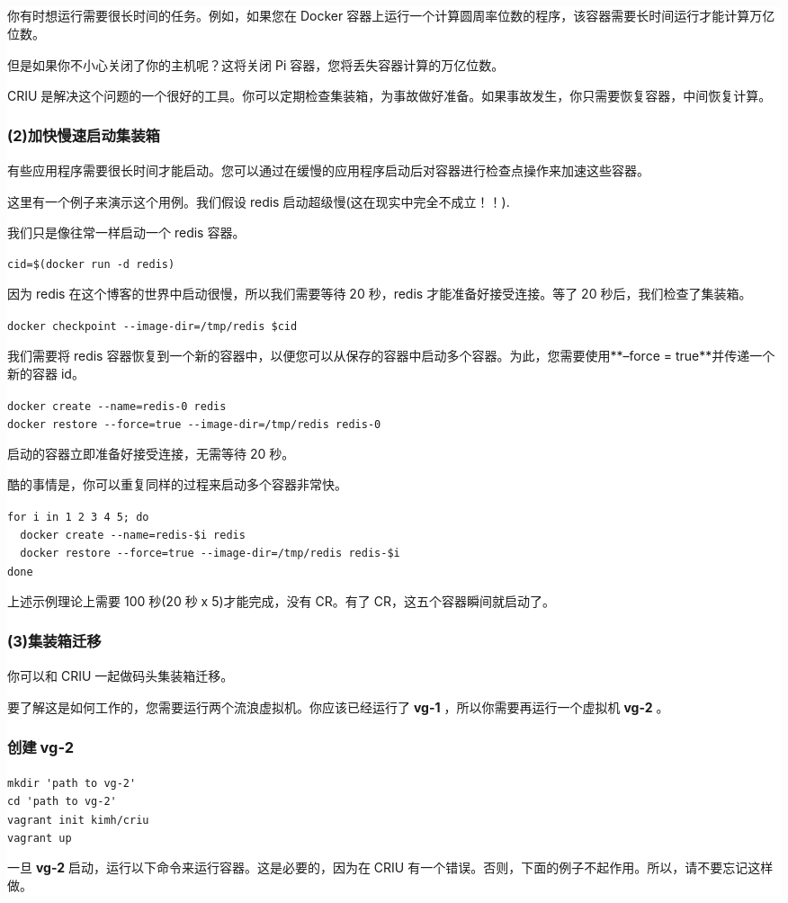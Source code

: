 你有时想运行需要很长时间的任务。例如，如果您在 Docker 容器上运行一个计算圆周率位数的程序，该容器需要长时间运行才能计算万亿位数。

但是如果你不小心关闭了你的主机呢？这将关闭 Pi 容器，您将丢失容器计算的万亿位数。

CRIU 是解决这个问题的一个很好的工具。你可以定期检查集装箱，为事故做好准备。如果事故发生，你只需要恢复容器，中间恢复计算。

### (2)加快慢速启动集装箱

有些应用程序需要很长时间才能启动。您可以通过在缓慢的应用程序启动后对容器进行检查点操作来加速这些容器。

这里有一个例子来演示这个用例。我们假设 redis 启动超级慢(这在现实中完全不成立！！).

我们只是像往常一样启动一个 redis 容器。

```
cid=$(docker run -d redis) 
```

因为 redis 在这个博客的世界中启动很慢，所以我们需要等待 20 秒，redis 才能准备好接受连接。等了 20 秒后，我们检查了集装箱。

```
docker checkpoint --image-dir=/tmp/redis $cid 
```

我们需要将 redis 容器恢复到一个新的容器中，以便您可以从保存的容器中启动多个容器。为此，您需要使用**–force = true**并传递一个新的容器 id。

```
docker create --name=redis-0 redis
docker restore --force=true --image-dir=/tmp/redis redis-0 
```

启动的容器立即准备好接受连接，无需等待 20 秒。

酷的事情是，你可以重复同样的过程来启动多个容器非常快。

```
for i in 1 2 3 4 5; do
  docker create --name=redis-$i redis
  docker restore --force=true --image-dir=/tmp/redis redis-$i
done 
```

上述示例理论上需要 100 秒(20 秒 x 5)才能完成，没有 CR。有了 CR，这五个容器瞬间就启动了。

### (3)集装箱迁移

你可以和 CRIU 一起做码头集装箱迁移。

要了解这是如何工作的，您需要运行两个流浪虚拟机。你应该已经运行了 **vg-1** ，所以你需要再运行一个虚拟机 **vg-2** 。

### 创建 vg-2

```
mkdir 'path to vg-2'
cd 'path to vg-2'
vagrant init kimh/criu
vagrant up 
```

一旦 **vg-2** 启动，运行以下命令来运行容器。这是必要的，因为在 CRIU 有一个错误。否则，下面的例子不起作用。所以，请不要忘记这样做。
